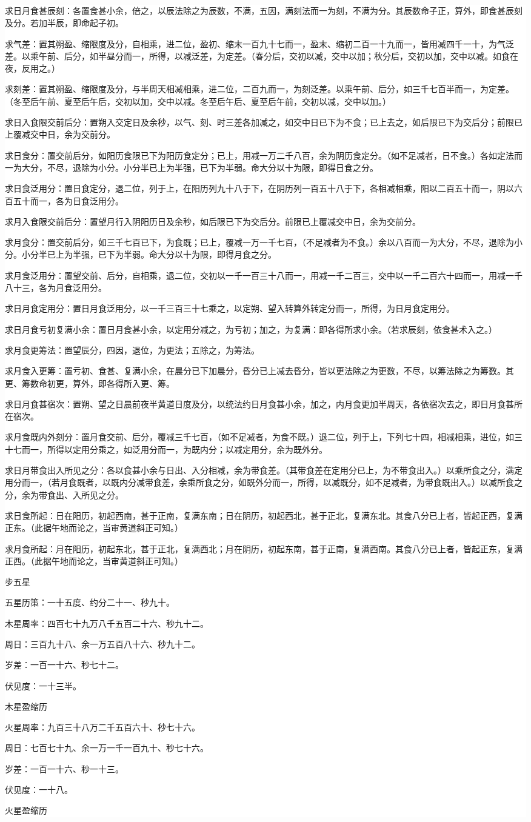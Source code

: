 求日月食甚辰刻：各置食甚小余，倍之，以辰法除之为辰数，不满，五因，满刻法而一为刻，不满为分。其辰数命子正，算外，即食甚辰刻及分。若加半辰，即命起子初。

求气差：置其朔盈、缩限度及分，自相乘，进二位，盈初、缩末一百九十七而一，盈末、缩初二百一十九而一，皆用减四千一十，为气泛差。以乘午前、后分，如半昼分而一，所得，以减泛差，为定差。（春分后，交初以减，交中以加；秋分后，交初以加，交中以减。如食在夜，反用之。）

求刻差：置其朔盈、缩限度及分，与半周天相减相乘，进二位，二百九而一，为刻泛差。以乘午前、后分，如三千七百半而一，为定差。（冬至后午前、夏至后午后，交初以加，交中以减。冬至后午后、夏至后午前，交初以减，交中以加。）

求日入食限交前后分：置朔入交定日及余秒，以气、刻、时三差各加减之，如交中日已下为不食；已上去之，如后限已下为交后分；前限已上覆减交中日，余为交前分。

求日食分：置交前后分，如阳历食限已下为阳历食定分；已上，用减一万二千八百，余为阴历食定分。（如不足减者，日不食。）各如定法而一为大分，不尽，退除为小分。小分半已上为半强，已下为半弱。命大分以十为限，即得日食之分。

求日食泛用分：置日食定分，退二位，列于上，在阳历列九十八于下，在阴历列一百五十八于下，各相减相乘，阳以二百五十而一，阴以六百五十而一，各为日食泛用分。

求月入食限交前后分：置望月行入阴阳历日及余秒，如后限已下为交后分。前限已上覆减交中日，余为交前分。

求月食分：置交前后分，如三千七百已下，为食既；已上，覆减一万一千七百，（不足减者为不食。）余以八百而一为大分，不尽，退除为小分。小分半已上为半强，已下为半弱。命大分以十为限，即得月食之分。

求月食泛用分：置望交前、后分，自相乘，退二位，交初以一千一百三十八而一，用减一千二百三，交中以一千二百六十四而一，用减一千八十三，各为月食泛用分。

求日月食定用分：置日月食泛用分，以一千三百三十七乘之，以定朔、望入转算外转定分而一，所得，为日月食定用分。

求日月食亏初复满小余：置日月食甚小余，以定用分减之，为亏初；加之，为复满：即各得所求小余。（若求辰刻，依食甚术入之。）

求月食更筹法：置望辰分，四因，退位，为更法；五除之，为筹法。

求月食入更筹：置亏初、食甚、复满小余，在晨分已下加晨分，昏分已上减去昏分，皆以更法除之为更数，不尽，以筹法除之为筹数。其更、筹数命初更，算外，即各得所入更、筹。

求日月食甚宿次：置朔、望之日晨前夜半黄道日度及分，以统法约日月食甚小余，加之，内月食更加半周天，各依宿次去之，即日月食甚所在宿次。

求月食既内外刻分：置月食交前、后分，覆减三千七百，（如不足减者，为食不既。）退二位，列于上，下列七十四，相减相乘，进位，如三十七而一，所得以定用分乘之，如泛用分而一，为既内分；以减定用分，余为既外分。

求日月带食出入所见之分：各以食甚小余与日出、入分相减，余为带食差。（其带食差在定用分已上，为不带食出入。）以乘所食之分，满定用分而一，（若月食既者，以既内分减带食差，余乘所食之分，如既外分而一，所得，以减既分，如不足减者，为带食既出入。）以减所食之分，余为带食出、入所见之分。

求日食所起：日在阳历，初起西南，甚于正南，复满东南；日在阴历，初起西北，甚于正北，复满东北。其食八分已上者，皆起正西，复满正东。（此据午地而论之，当审黄道斜正可知。）

求月食所起：月在阳历，初起东北，甚于正北，复满西北；月在阴历，初起东南，甚于正南，复满西南。其食八分已上者，皆起正东，复满正西。（此据午地而论之，当审黄道斜正可知。）

步五星

五星历策：一十五度、约分二十一、秒九十。

木星周率：四百七十九万八千五百二十六、秒九十二。

周日：三百九十八、余一万五百八十六、秒九十二。

岁差：一百一十六、秒七十二。

伏见度：一十三半。

木星盈缩历

火星周率：九百三十八万二千五百六十、秒七十六。

周日：七百七十九、余一万一千一百九十、秒七十六。

岁差：一百一十六、秒一十三。

伏见度：一十八。

火星盈缩历
